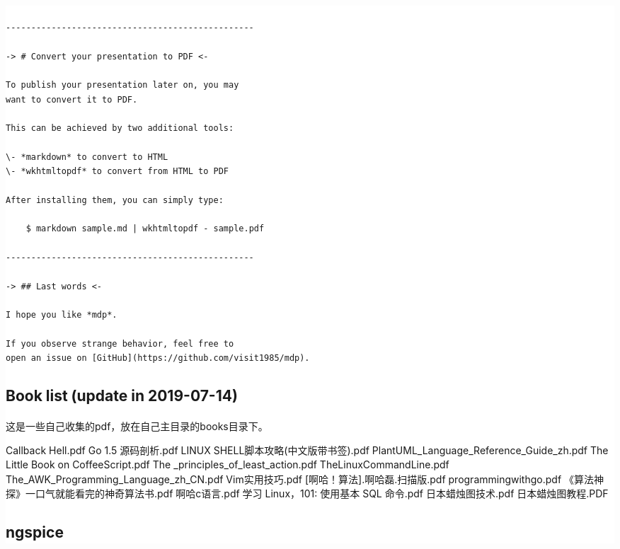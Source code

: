 ```

-------------------------------------------------

-> # Convert your presentation to PDF <-

To publish your presentation later on, you may
want to convert it to PDF.

This can be achieved by two additional tools:

\- *markdown* to convert to HTML
\- *wkhtmltopdf* to convert from HTML to PDF

After installing them, you can simply type:

    $ markdown sample.md | wkhtmltopdf - sample.pdf

-------------------------------------------------

-> ## Last words <-

I hope you like *mdp*.

If you observe strange behavior, feel free to
open an issue on [GitHub](https://github.com/visit1985/mdp).

```

## Book list (update in 2019-07-14)

这是一些自己收集的pdf，放在自己主目录的books目录下。


Callback Hell.pdf
Go 1.5 源码剖析.pdf
LINUX SHELL脚本攻略(中文版带书签).pdf
PlantUML_Language_Reference_Guide_zh.pdf
The Little Book on CoffeeScript.pdf
The _principles_of_least_action.pdf
TheLinuxCommandLine.pdf
The_AWK_Programming_Language_zh_CN.pdf
Vim实用技巧.pdf
[啊哈！算法].啊哈磊.扫描版.pdf
programmingwithgo.pdf
《算法神探》一口气就能看完的神奇算法书.pdf
啊哈c语言.pdf
学习 Linux，101: 使用基本 SQL 命令.pdf
日本蜡烛图技术.pdf
日本蜡烛图教程.PDF


## ngspice


[1]: http://www.nostarch.com/pythonplayground